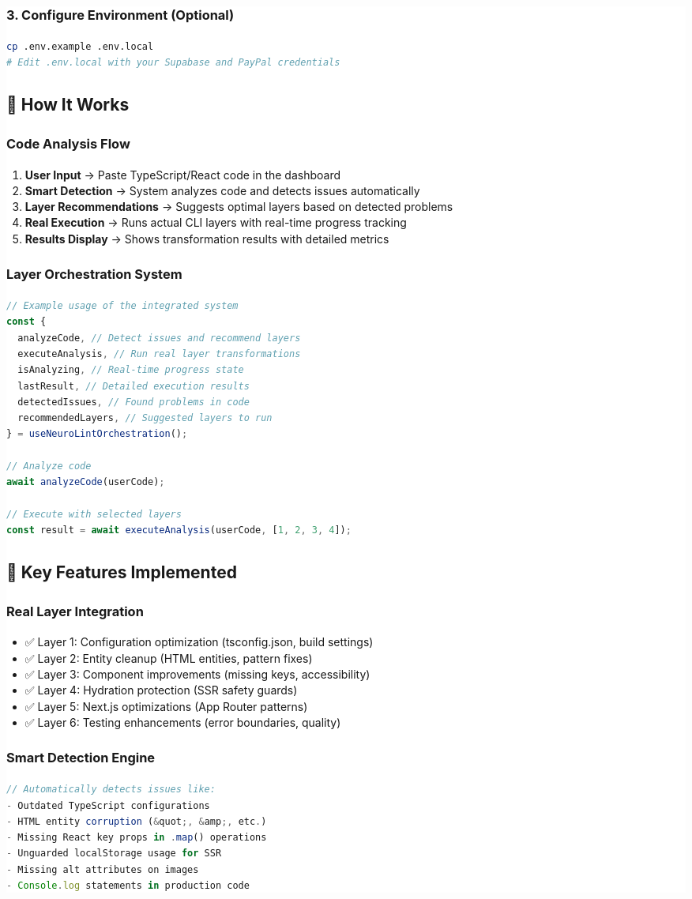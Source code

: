 ### 3. Configure Environment (Optional)

```bash
cp .env.example .env.local
# Edit .env.local with your Supabase and PayPal credentials
```

## 🔧 How It Works

### **Code Analysis Flow**

1. **User Input** → Paste TypeScript/React code in the dashboard
2. **Smart Detection** → System analyzes code and detects issues automatically
3. **Layer Recommendations** → Suggests optimal layers based on detected problems
4. **Real Execution** → Runs actual CLI layers with real-time progress tracking
5. **Results Display** → Shows transformation results with detailed metrics

### **Layer Orchestration System**

```typescript
// Example usage of the integrated system
const {
  analyzeCode, // Detect issues and recommend layers
  executeAnalysis, // Run real layer transformations
  isAnalyzing, // Real-time progress state
  lastResult, // Detailed execution results
  detectedIssues, // Found problems in code
  recommendedLayers, // Suggested layers to run
} = useNeuroLintOrchestration();

// Analyze code
await analyzeCode(userCode);

// Execute with selected layers
const result = await executeAnalysis(userCode, [1, 2, 3, 4]);
```

## 🎯 Key Features Implemented

### **Real Layer Integration**

- ✅ Layer 1: Configuration optimization (tsconfig.json, build settings)
- ✅ Layer 2: Entity cleanup (HTML entities, pattern fixes)
- ✅ Layer 3: Component improvements (missing keys, accessibility)
- ✅ Layer 4: Hydration protection (SSR safety guards)
- ✅ Layer 5: Next.js optimizations (App Router patterns)
- ✅ Layer 6: Testing enhancements (error boundaries, quality)

### **Smart Detection Engine**

```typescript
// Automatically detects issues like:
- Outdated TypeScript configurations
- HTML entity corruption (&quot;, &amp;, etc.)
- Missing React key props in .map() operations
- Unguarded localStorage usage for SSR
- Missing alt attributes on images
- Console.log statements in production code
```

